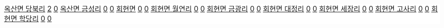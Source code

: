 
  <tr class="item">
    <td><a href="전라북도군산시옥산면당북리">옥산면 당북리</a></td>
    <td><a href="전라북도군산시옥산면당북리">2</a></td>
    <td><a href="전라북도군산시옥산면당북리">0</a></td>
  </tr>
    

  <tr class="item">
    <td><a href="전라북도군산시옥산면금성리">옥산면 금성리</a></td>
    <td><a href="전라북도군산시옥산면금성리">0</a></td>
    <td><a href="전라북도군산시옥산면금성리">0</a></td>
  </tr>
    

  <tr class="item">
    <td><a href="전라북도군산시회현면">회현면</a></td>
    <td><a href="전라북도군산시회현면">0</a></td>
    <td><a href="전라북도군산시회현면">0</a></td>
  </tr>
    

  <tr class="item">
    <td><a href="전라북도군산시회현면월연리">회현면 월연리</a></td>
    <td><a href="전라북도군산시회현면월연리">0</a></td>
    <td><a href="전라북도군산시회현면월연리">0</a></td>
  </tr>
    

  <tr class="item">
    <td><a href="전라북도군산시회현면금광리">회현면 금광리</a></td>
    <td><a href="전라북도군산시회현면금광리">0</a></td>
    <td><a href="전라북도군산시회현면금광리">0</a></td>
  </tr>
    

  <tr class="item">
    <td><a href="전라북도군산시회현면대정리">회현면 대정리</a></td>
    <td><a href="전라북도군산시회현면대정리">0</a></td>
    <td><a href="전라북도군산시회현면대정리">0</a></td>
  </tr>
    

  <tr class="item">
    <td><a href="전라북도군산시회현면세장리">회현면 세장리</a></td>
    <td><a href="전라북도군산시회현면세장리">0</a></td>
    <td><a href="전라북도군산시회현면세장리">0</a></td>
  </tr>
    

  <tr class="item">
    <td><a href="전라북도군산시회현면고사리">회현면 고사리</a></td>
    <td><a href="전라북도군산시회현면고사리">0</a></td>
    <td><a href="전라북도군산시회현면고사리">0</a></td>
  </tr>
    

  <tr class="item">
    <td><a href="전라북도군산시회현면학당리">회현면 학당리</a></td>
    <td><a href="전라북도군산시회현면학당리">0</a></td>
    <td><a href="전라북도군산시회현면학당리">0</a></td>
  </tr>
    